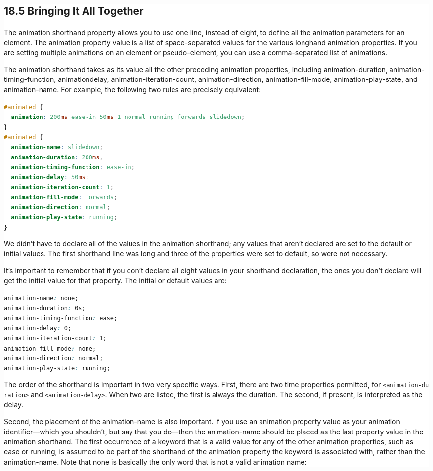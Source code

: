 ## 18.5 Bringing It All Together

The animation shorthand property allows you to use one line, instead of eight, to define all the animation parameters for an element. The animation property value is a list of space-separated values for the various longhand animation properties. If you are setting multiple animations on an element or pseudo-element, you can use a comma-separated list of animations.

<Cards  locate="doc-csstdg4"   cards="animation" />

The animation shorthand takes as its value all the other preceding animation properties, including animation-duration, animation-timing-function, animationdelay, animation-iteration-count, animation-direction, animation-fill-mode, animation-play-state, and animation-name. For example, the following two rules are precisely equivalent:

```css
#animated {
  animation: 200ms ease-in 50ms 1 normal running forwards slidedown;
}
#animated {
  animation-name: slidedown;
  animation-duration: 200ms;
  animation-timing-function: ease-in;
  animation-delay: 50ms;
  animation-iteration-count: 1;
  animation-fill-mode: forwards;
  animation-direction: normal;
  animation-play-state: running;
}
```

We didn’t have to declare all of the values in the animation shorthand; any values that aren’t declared are set to the default or initial values. The first shorthand line was long and three of the properties were set to default, so were not necessary.

It’s important to remember that if you don’t declare all eight values in your shorthand declaration, the ones you don’t declare will get the initial value for that property. The initial or default values are:

```css
animation-name: none;
animation-duration: 0s;
animation-timing-function: ease;
animation-delay: 0;
animation-iteration-count: 1;
animation-fill-mode: none;
animation-direction: normal;
animation-play-state: running;
```

The order of the shorthand is important in two very specific ways. First, there are two time properties permitted, for `<animation-duration>` and `<animation-delay>`. When two are listed, the first is always the duration. The second, if present, is interpreted as the delay.

Second, the placement of the animation-name is also important. If you use an animation property value as your animation identifier—which you shouldn’t, but say that you do—then the animation-name should be placed as the last property value in the animation shorthand. The first occurrence of a keyword that is a valid value for any of the other animation properties, such as ease or running, is assumed to be part of the shorthand of the animation property the keyword is associated with, rather than the animation-name. Note that none is basically the only word that is not a valid animation name:
